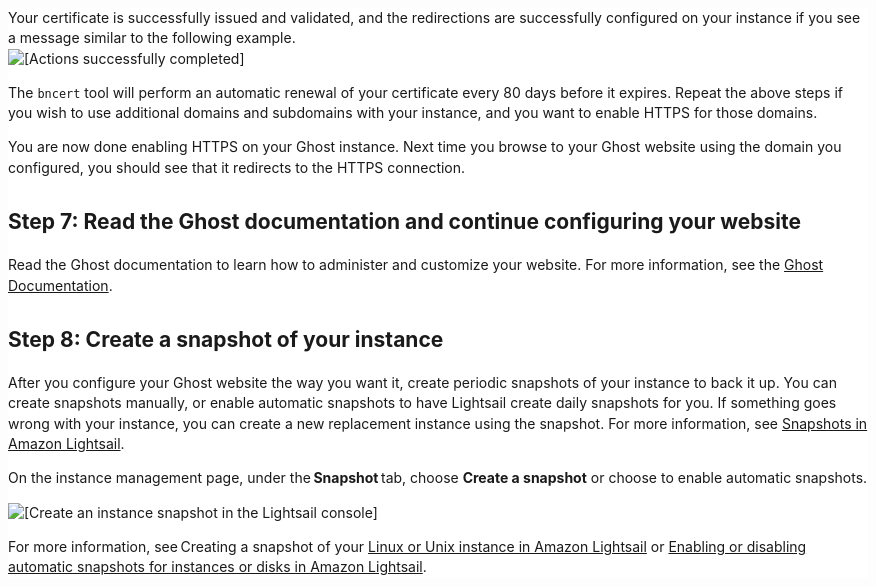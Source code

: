    Your certificate is successfully issued and validated, and the redirections are successfully configured on your instance if you see a message similar to the following example\.  
![\[Actions successfully completed\]](https://d9yljz1nd5001.cloudfront.net/en_us/f1c62fa5316bf1df017e7afb5a0e0a21/images/bncert-success-conf.png)

   The `bncert` tool will perform an automatic renewal of your certificate every 80 days before it expires\. Repeat the above steps if you wish to use additional domains and subdomains with your instance, and you want to enable HTTPS for those domains\.

   You are now done enabling HTTPS on your Ghost instance\. Next time you browse to your Ghost website using the domain you configured, you should see that it redirects to the HTTPS connection\.

## Step 7: Read the Ghost documentation and continue configuring your website<a name="amazon-lightsail-read-documentation-ghost"></a>

Read the Ghost documentation to learn how to administer and customize your website\. For more information, see the [Ghost Documentation](https://ghost.org/docs/)\.

## Step 8: Create a snapshot of your instance<a name="amazon-lightsail-create-a-snapshot-ghost"></a>

After you configure your Ghost website the way you want it, create periodic snapshots of your instance to back it up\. You can create snapshots manually, or enable automatic snapshots to have Lightsail create daily snapshots for you\. If something goes wrong with your instance, you can create a new replacement instance using the snapshot\. For more information, see [Snapshots in Amazon Lightsail](understanding-instance-snapshots-in-amazon-lightsail.md)\.

On the instance management page, under the **Snapshot** tab, choose **Create a snapshot** or choose to enable automatic snapshots\.

![\[Create an instance snapshot in the Lightsail console\]](https://d9yljz1nd5001.cloudfront.net/en_us/f1c62fa5316bf1df017e7afb5a0e0a21/images/quick-start-instance-snapshots.png)

For more information, see Creating a snapshot of your [Linux or Unix instance in Amazon Lightsail](lightsail-how-to-create-a-snapshot-of-your-instance.md) or [Enabling or disabling automatic snapshots for instances or disks in Amazon Lightsail](amazon-lightsail-configuring-automatic-snapshots.md)\.